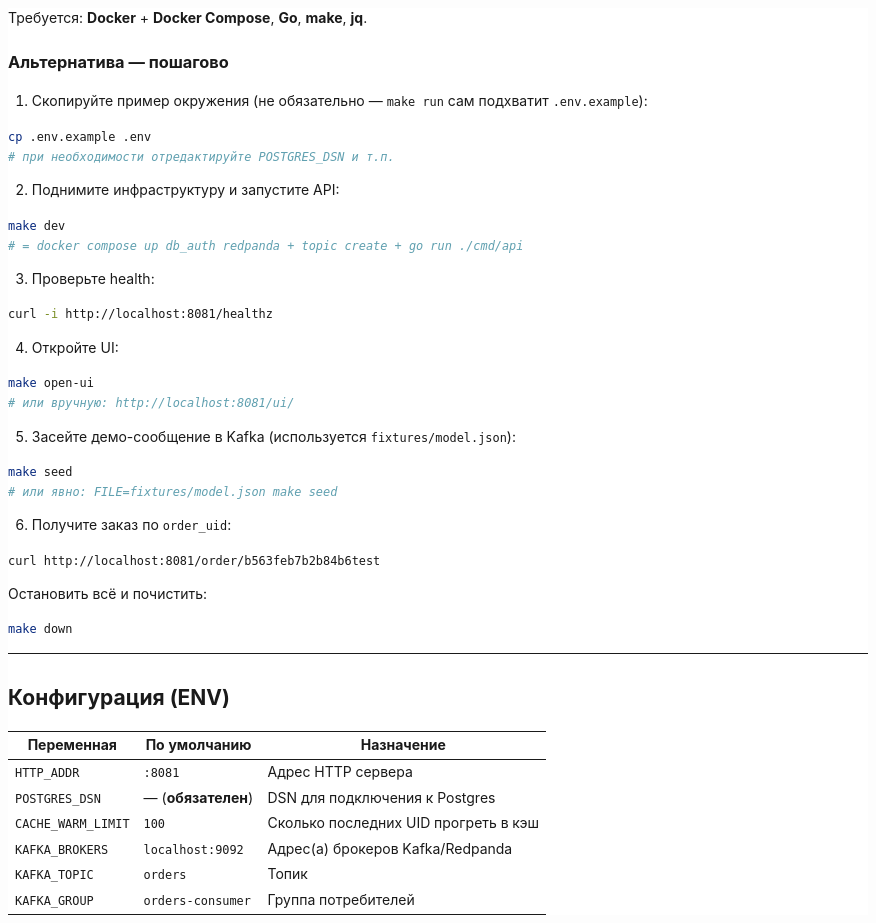Требуется: **Docker** + **Docker Compose**, **Go**, **make**, **jq**.

### Альтернатива — пошагово

1) Скопируйте пример окружения (не обязательно — `make run` сам подхватит `.env.example`):
```bash
cp .env.example .env
# при необходимости отредактируйте POSTGRES_DSN и т.п.
```

2) Поднимите инфраструктуру и запустите API:
```bash
make dev
# = docker compose up db_auth redpanda + topic create + go run ./cmd/api
```

3) Проверьте health:
```bash
curl -i http://localhost:8081/healthz
```

4) Откройте UI:
```bash
make open-ui
# или вручную: http://localhost:8081/ui/
```

5) Засейте демо-сообщение в Kafka (используется `fixtures/model.json`):
```bash
make seed
# или явно: FILE=fixtures/model.json make seed
```

6) Получите заказ по `order_uid`:
```bash
curl http://localhost:8081/order/b563feb7b2b84b6test
```

Остановить всё и почистить:
```bash
make down
```

---

## Конфигурация (ENV)

| Переменная        | По умолчанию             | Назначение                                  |
|-------------------|--------------------------|---------------------------------------------|
| `HTTP_ADDR`       | `:8081`                  | Адрес HTTP сервера                          |
| `POSTGRES_DSN`    | — (**обязателен**)       | DSN для подключения к Postgres              |
| `CACHE_WARM_LIMIT`| `100`                    | Сколько последних UID прогреть в кэш        |
| `KAFKA_BROKERS`   | `localhost:9092`         | Адрес(а) брокеров Kafka/Redpanda           |
| `KAFKA_TOPIC`     | `orders`                 | Топик                                       |
| `KAFKA_GROUP`     | `orders-consumer`        | Группа потребителей                         |
